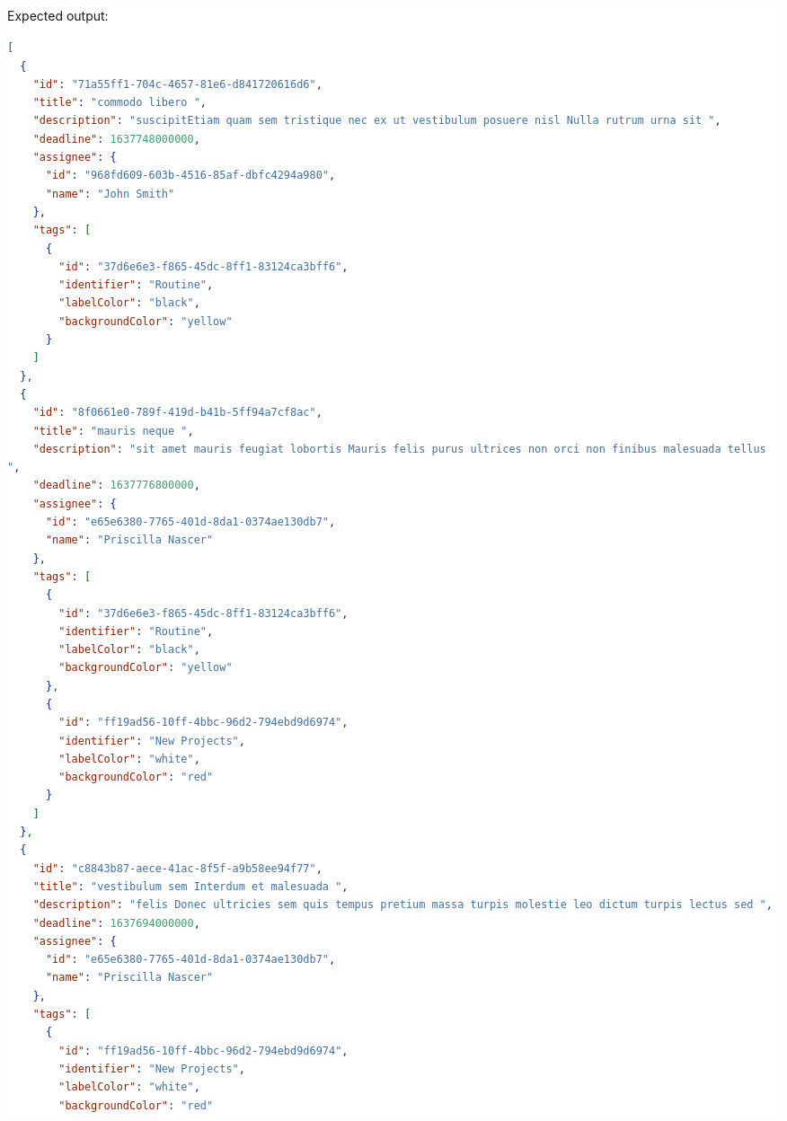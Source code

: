 Expected output:

```json
[
  {
    "id": "71a55ff1-704c-4657-81e6-d841720616d6",
    "title": "commodo libero ",
    "description": "suscipitEtiam quam sem tristique nec ex ut vestibulum posuere nisl Nulla rutrum urna sit ",
    "deadline": 1637748000000,
    "assignee": {
      "id": "968fd609-603b-4516-85af-dbfc4294a980",
      "name": "John Smith"
    },
    "tags": [
      {
        "id": "37d6e6e3-f865-45dc-8ff1-83124ca3bff6",
        "identifier": "Routine",
        "labelColor": "black",
        "backgroundColor": "yellow"
      }
    ]
  },
  {
    "id": "8f0661e0-789f-419d-b41b-5ff94a7cf8ac",
    "title": "mauris neque ",
    "description": "sit amet mauris feugiat lobortis Mauris felis purus ultrices non orci non finibus malesuada tellus ",
    "deadline": 1637776800000,
    "assignee": {
      "id": "e65e6380-7765-401d-8da1-0374ae130db7",
      "name": "Priscilla Nascer"
    },
    "tags": [
      {
        "id": "37d6e6e3-f865-45dc-8ff1-83124ca3bff6",
        "identifier": "Routine",
        "labelColor": "black",
        "backgroundColor": "yellow"
      },
      {
        "id": "ff19ad56-10ff-4bbc-96d2-794ebd9d6974",
        "identifier": "New Projects",
        "labelColor": "white",
        "backgroundColor": "red"
      }
    ]
  },
  {
    "id": "c8843b87-aece-41ac-8f5f-a9b58ee94f77",
    "title": "vestibulum sem Interdum et malesuada ",
    "description": "felis Donec ultricies sem quis tempus pretium massa turpis molestie leo dictum turpis lectus sed ",
    "deadline": 1637694000000,
    "assignee": {
      "id": "e65e6380-7765-401d-8da1-0374ae130db7",
      "name": "Priscilla Nascer"
    },
    "tags": [
      {
        "id": "ff19ad56-10ff-4bbc-96d2-794ebd9d6974",
        "identifier": "New Projects",
        "labelColor": "white",
        "backgroundColor": "red"
```